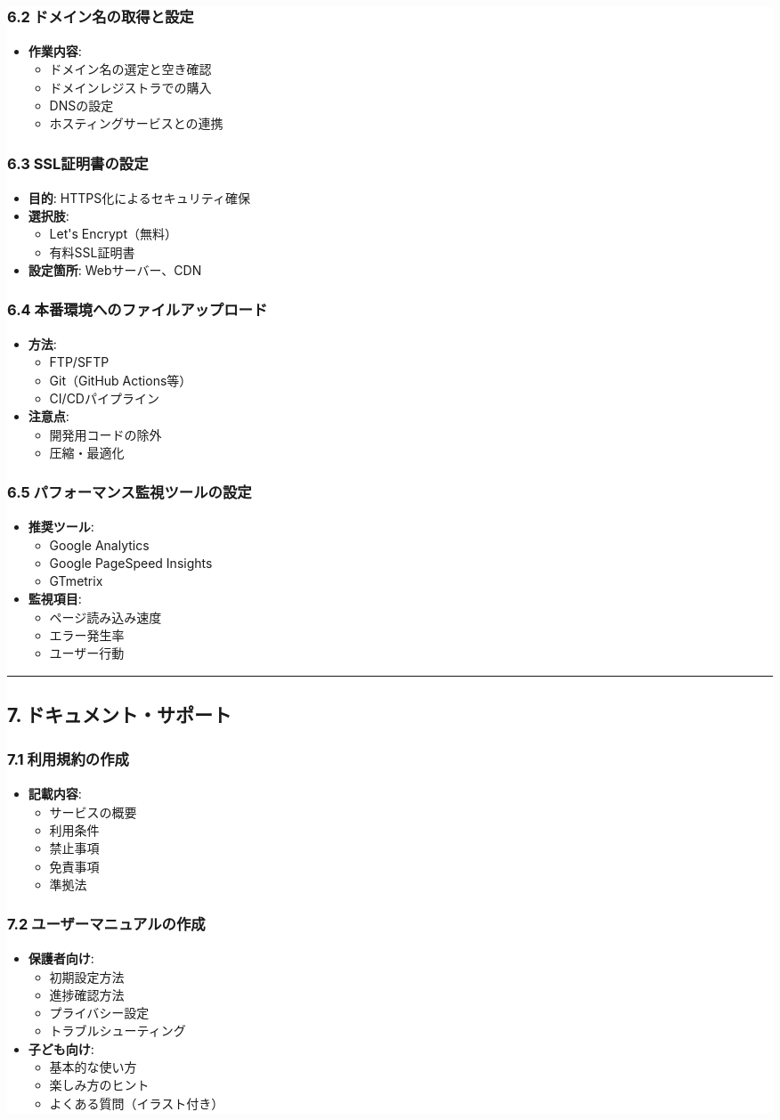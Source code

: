 ### 6.2 ドメイン名の取得と設定
- **作業内容**:
  - ドメイン名の選定と空き確認
  - ドメインレジストラでの購入
  - DNSの設定
  - ホスティングサービスとの連携

### 6.3 SSL証明書の設定
- **目的**: HTTPS化によるセキュリティ確保
- **選択肢**:
  - Let's Encrypt（無料）
  - 有料SSL証明書
- **設定箇所**: Webサーバー、CDN

### 6.4 本番環境へのファイルアップロード
- **方法**:
  - FTP/SFTP
  - Git（GitHub Actions等）
  - CI/CDパイプライン
- **注意点**:
  - 開発用コードの除外
  - 圧縮・最適化

### 6.5 パフォーマンス監視ツールの設定
- **推奨ツール**:
  - Google Analytics
  - Google PageSpeed Insights
  - GTmetrix
- **監視項目**:
  - ページ読み込み速度
  - エラー発生率
  - ユーザー行動

---

## 7. ドキュメント・サポート

### 7.1 利用規約の作成
- **記載内容**:
  - サービスの概要
  - 利用条件
  - 禁止事項
  - 免責事項
  - 準拠法

### 7.2 ユーザーマニュアルの作成
- **保護者向け**:
  - 初期設定方法
  - 進捗確認方法
  - プライバシー設定
  - トラブルシューティング
- **子ども向け**:
  - 基本的な使い方
  - 楽しみ方のヒント
  - よくある質問（イラスト付き）
